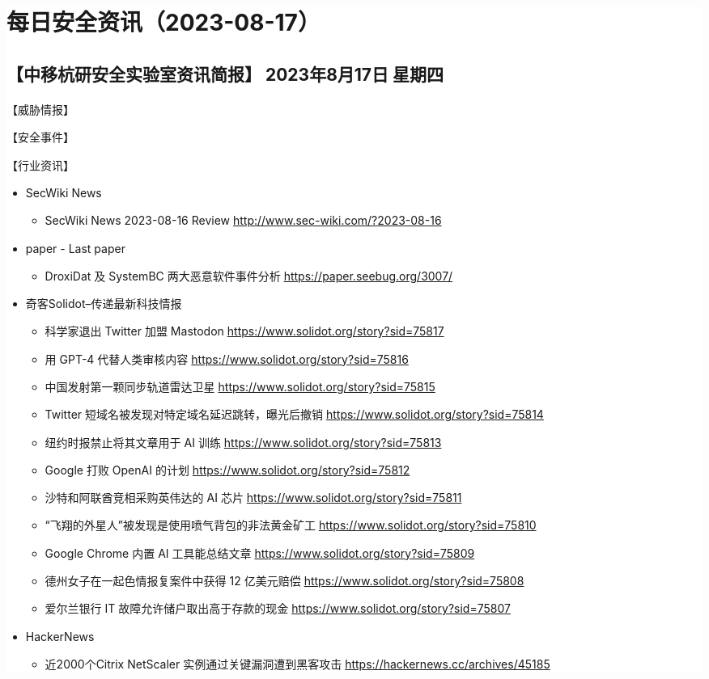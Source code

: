 # 每日安全资讯（2023-08-17）

【中移杭研安全实验室资讯简报】
2023年8月17日 星期四
---------------------------
【威胁情报】

【安全事件】

【行业资讯】

- SecWiki News
  - SecWiki News 2023-08-16 Review
http://www.sec-wiki.com/?2023-08-16

- paper - Last paper
  - DroxiDat 及 SystemBC 两大恶意软件事件分析
https://paper.seebug.org/3007/

- 奇客Solidot–传递最新科技情报
  - 科学家退出 Twitter 加盟 Mastodon
https://www.solidot.org/story?sid=75817

  - 用 GPT-4 代替人类审核内容
https://www.solidot.org/story?sid=75816

  - 中国发射第一颗同步轨道雷达卫星
https://www.solidot.org/story?sid=75815

  - Twitter 短域名被发现对特定域名延迟跳转，曝光后撤销
https://www.solidot.org/story?sid=75814

  - 纽约时报禁止将其文章用于 AI 训练
https://www.solidot.org/story?sid=75813

  - Google 打败 OpenAI 的计划
https://www.solidot.org/story?sid=75812

  - 沙特和阿联酋竞相采购英伟达的 AI 芯片
https://www.solidot.org/story?sid=75811

  - “飞翔的外星人”被发现是使用喷气背包的非法黄金矿工
https://www.solidot.org/story?sid=75810

  - Google Chrome 内置 AI 工具能总结文章
https://www.solidot.org/story?sid=75809

  - 德州女子在一起色情报复案件中获得 12 亿美元赔偿
https://www.solidot.org/story?sid=75808

  - 爱尔兰银行 IT 故障允许储户取出高于存款的现金
https://www.solidot.org/story?sid=75807

- HackerNews
  - 近2000个Citrix NetScaler 实例通过关键漏洞遭到黑客攻击
https://hackernews.cc/archives/45185
